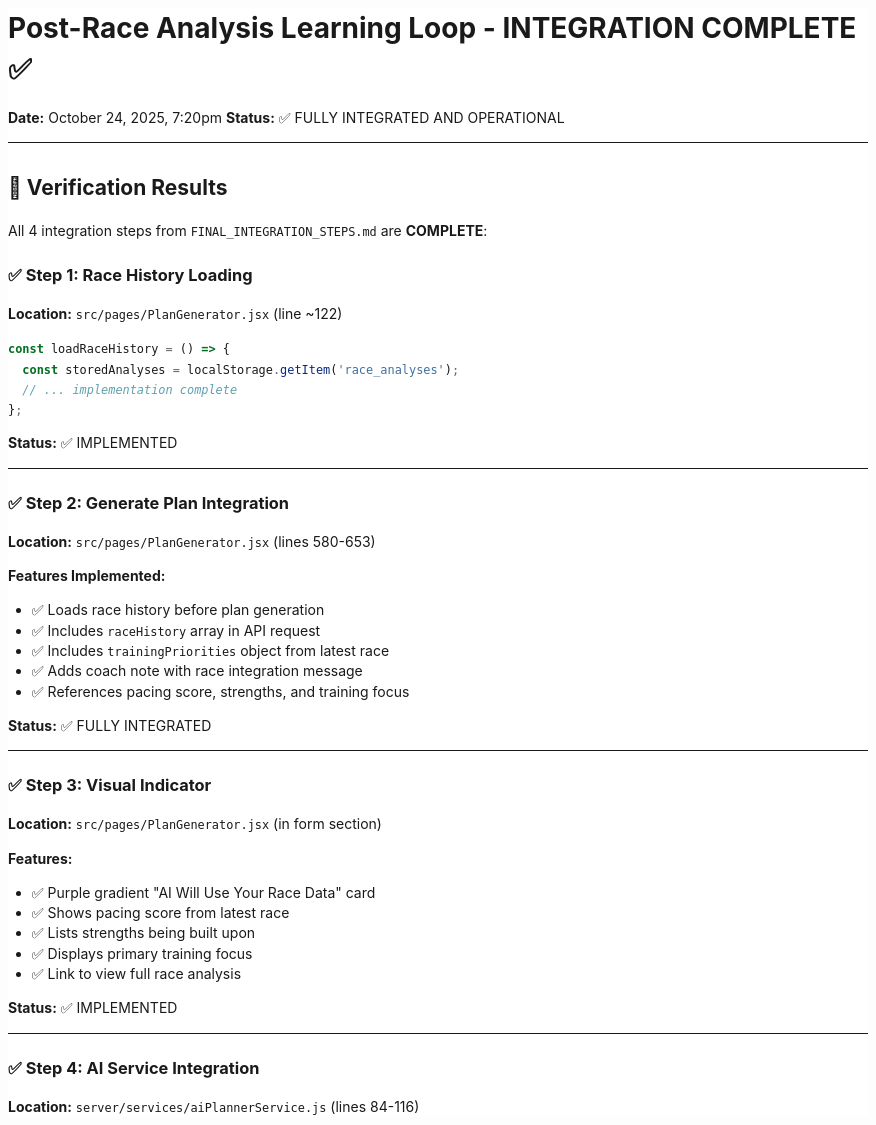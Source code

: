 # Post-Race Analysis Learning Loop - INTEGRATION COMPLETE ✅

**Date:** October 24, 2025, 7:20pm
**Status:** ✅ FULLY INTEGRATED AND OPERATIONAL

---

## 🎉 Verification Results

All 4 integration steps from `FINAL_INTEGRATION_STEPS.md` are **COMPLETE**:

### ✅ Step 1: Race History Loading
**Location:** `src/pages/PlanGenerator.jsx` (line ~122)
```javascript
const loadRaceHistory = () => {
  const storedAnalyses = localStorage.getItem('race_analyses');
  // ... implementation complete
};
```
**Status:** ✅ IMPLEMENTED

---

### ✅ Step 2: Generate Plan Integration
**Location:** `src/pages/PlanGenerator.jsx` (lines 580-653)

**Features Implemented:**
- ✅ Loads race history before plan generation
- ✅ Includes `raceHistory` array in API request
- ✅ Includes `trainingPriorities` object from latest race
- ✅ Adds coach note with race integration message
- ✅ References pacing score, strengths, and training focus

**Status:** ✅ FULLY INTEGRATED

---

### ✅ Step 3: Visual Indicator
**Location:** `src/pages/PlanGenerator.jsx` (in form section)

**Features:**
- ✅ Purple gradient "AI Will Use Your Race Data" card
- ✅ Shows pacing score from latest race
- ✅ Lists strengths being built upon
- ✅ Displays primary training focus
- ✅ Link to view full race analysis

**Status:** ✅ IMPLEMENTED

---

### ✅ Step 4: AI Service Integration
**Location:** `server/services/aiPlannerService.js` (lines 84-116)
